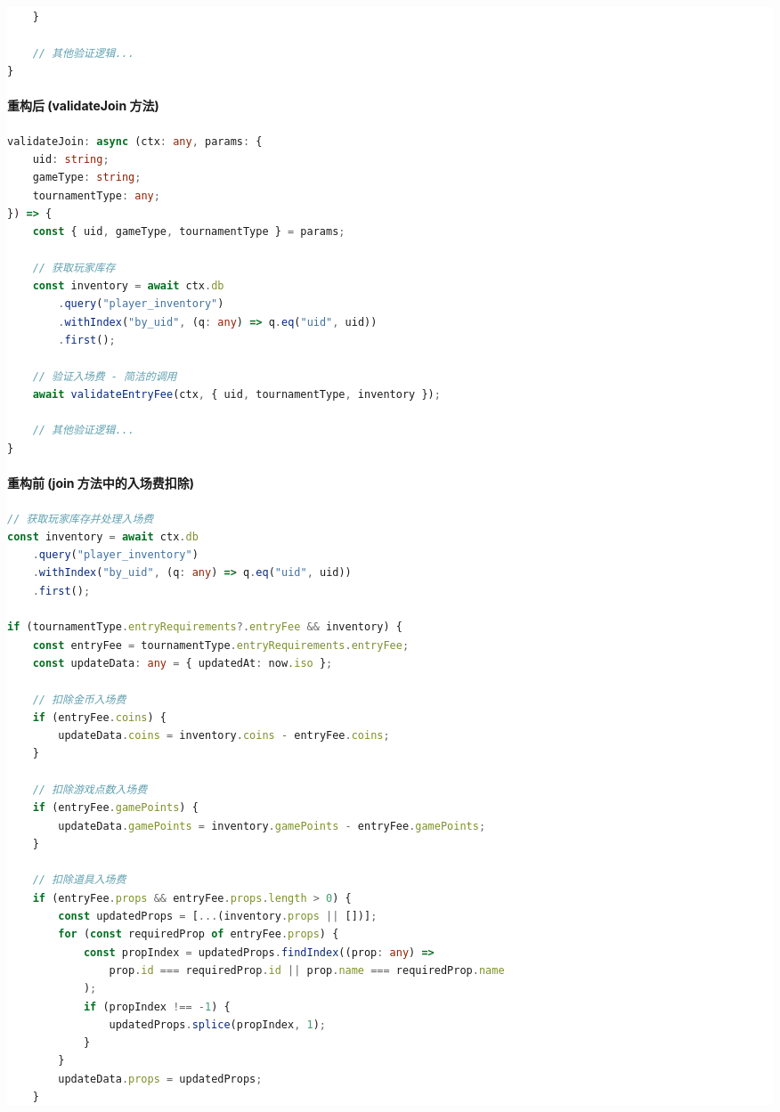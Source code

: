 ```typescript
    }

    // 其他验证逻辑...
}
```

#### 重构后 (validateJoin 方法)

```typescript
validateJoin: async (ctx: any, params: {
    uid: string;
    gameType: string;
    tournamentType: any;
}) => {
    const { uid, gameType, tournamentType } = params;

    // 获取玩家库存
    const inventory = await ctx.db
        .query("player_inventory")
        .withIndex("by_uid", (q: any) => q.eq("uid", uid))
        .first();

    // 验证入场费 - 简洁的调用
    await validateEntryFee(ctx, { uid, tournamentType, inventory });

    // 其他验证逻辑...
}
```

#### 重构前 (join 方法中的入场费扣除)

```typescript
// 获取玩家库存并处理入场费
const inventory = await ctx.db
    .query("player_inventory")
    .withIndex("by_uid", (q: any) => q.eq("uid", uid))
    .first();

if (tournamentType.entryRequirements?.entryFee && inventory) {
    const entryFee = tournamentType.entryRequirements.entryFee;
    const updateData: any = { updatedAt: now.iso };

    // 扣除金币入场费
    if (entryFee.coins) {
        updateData.coins = inventory.coins - entryFee.coins;
    }

    // 扣除游戏点数入场费
    if (entryFee.gamePoints) {
        updateData.gamePoints = inventory.gamePoints - entryFee.gamePoints;
    }

    // 扣除道具入场费
    if (entryFee.props && entryFee.props.length > 0) {
        const updatedProps = [...(inventory.props || [])];
        for (const requiredProp of entryFee.props) {
            const propIndex = updatedProps.findIndex((prop: any) =>
                prop.id === requiredProp.id || prop.name === requiredProp.name
            );
            if (propIndex !== -1) {
                updatedProps.splice(propIndex, 1);
            }
        }
        updateData.props = updatedProps;
    }
```